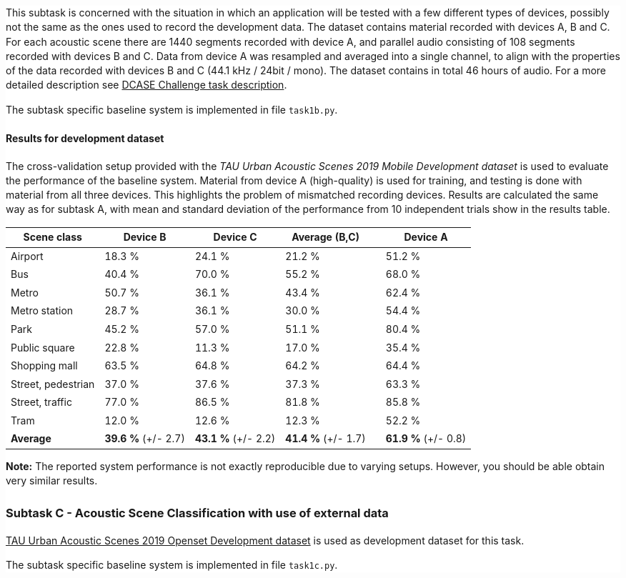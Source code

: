 This subtask is concerned with the situation in which an application will be tested with a few different types of devices, possibly not the same as the ones used to record the development data. The dataset contains material recorded with devices A, B and C. For each acoustic scene there are 1440 segments recorded with device A, and parallel audio consisting of 108 segments recorded with devices B and C. Data from device A was resampled and averaged into a single channel, to align with the properties of the data recorded with devices B and C (44.1 kHz / 24bit / mono). The dataset contains in total 46 hours of audio. For a more detailed description see [DCASE Challenge task description](http://dcase.community/challenge2019/task-acoustic-scene-classification).

The subtask specific baseline system is implemented in file `task1b.py`.

#### Results for development dataset

The cross-validation setup provided with the *TAU Urban Acoustic Scenes 2019 Mobile Development dataset* is used to evaluate the performance of the baseline system. Material from device A (high-quality) is used for training, and testing is done with material from all three devices. This highlights the problem of mismatched recording devices. Results are calculated the same way as for subtask A, with mean and standard deviation of the performance from 10 independent trials show in the results table.

| Scene class        | Device B             | Device C             | Average (B,C)        |      | Device A             |
| ------------------ | -------------------- | -------------------- | -------------------- | ---- |--------------------- |
| Airport            | 18.3 %               | 24.1 %               | 21.2 %               |      | 51.2 %               |
| Bus                | 40.4 %               | 70.0 %               | 55.2 %               |      | 68.0 %               |
| Metro              | 50.7 %               | 36.1 %               | 43.4 %               |      | 62.4 %               |
| Metro station      | 28.7 %               | 36.1 %               | 30.0 %               |      | 54.4 %               |
| Park               | 45.2 %               | 57.0 %               | 51.1 %               |      | 80.4 %               |
| Public square      | 22.8 %               | 11.3 %               | 17.0 %               |      | 35.4 %               |
| Shopping mall      | 63.5 %               | 64.8 %               | 64.2 %               |      | 64.4 %               |
| Street, pedestrian | 37.0 %               | 37.6 %               | 37.3 %               |      | 63.3 %               |
| Street, traffic    | 77.0 %               | 86.5 %               | 81.8 %               |      | 85.8 %               |
| Tram               | 12.0 %               | 12.6 %               | 12.3 %               |      | 52.2 %               |
| **Average**        | **39.6 %** (+/- 2.7) | **43.1 %** (+/- 2.2) | **41.4 %** (+/- 1.7) |      | **61.9 %** (+/- 0.8) |

**Note:** The reported system performance is not exactly reproducible due to varying setups. However, you should be able obtain very similar results.

### Subtask C - Acoustic Scene Classification with use of external data

[TAU Urban Acoustic Scenes 2019 Openset Development dataset](https://zenodo.org/record/2591503) is used as development
dataset for this task.

The subtask specific baseline system is implemented in file `task1c.py`.
